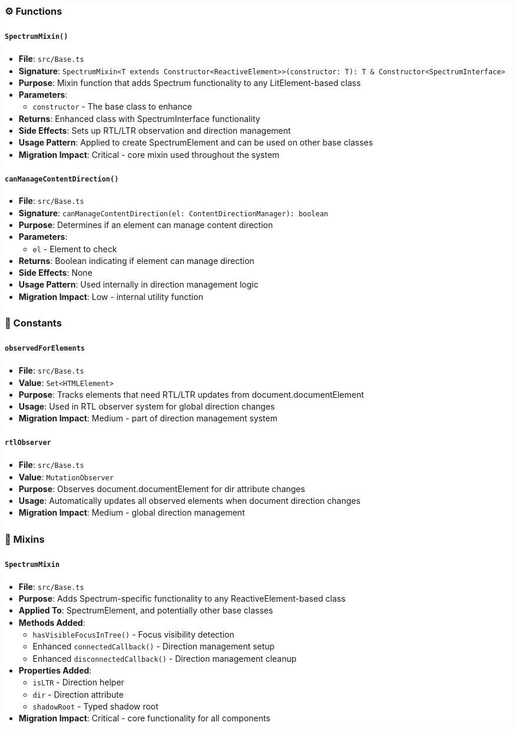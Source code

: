 ### ⚙️ Functions

#### `SpectrumMixin()`

- **File**: `src/Base.ts`
- **Signature**: `SpectrumMixin<T extends Constructor<ReactiveElement>>(constructor: T): T & Constructor<SpectrumInterface>`
- **Purpose**: Mixin function that adds Spectrum functionality to any LitElement-based class
- **Parameters**:
    - `constructor` - The base class to enhance
- **Returns**: Enhanced class with SpectrumInterface functionality
- **Side Effects**: Sets up RTL/LTR observation and direction management
- **Usage Pattern**: Applied to create SpectrumElement and can be used on other base classes
- **Migration Impact**: Critical - core mixin used throughout the system

#### `canManageContentDirection()`

- **File**: `src/Base.ts`
- **Signature**: `canManageContentDirection(el: ContentDirectionManager): boolean`
- **Purpose**: Determines if an element can manage content direction
- **Parameters**:
    - `el` - Element to check
- **Returns**: Boolean indicating if element can manage direction
- **Side Effects**: None
- **Usage Pattern**: Used internally in direction management logic
- **Migration Impact**: Low - internal utility function

### 📐 Constants

#### `observedForElements`

- **File**: `src/Base.ts`
- **Value**: `Set<HTMLElement>`
- **Purpose**: Tracks elements that need RTL/LTR updates from document.documentElement
- **Usage**: Used in RTL observer system for global direction changes
- **Migration Impact**: Medium - part of direction management system

#### `rtlObserver`

- **File**: `src/Base.ts`
- **Value**: `MutationObserver`
- **Purpose**: Observes document.documentElement for dir attribute changes
- **Usage**: Automatically updates all observed elements when document direction changes
- **Migration Impact**: Medium - global direction management

### 🔀 Mixins

#### `SpectrumMixin`

- **File**: `src/Base.ts`
- **Purpose**: Adds Spectrum-specific functionality to any ReactiveElement-based class
- **Applied To**: SpectrumElement, and potentially other base classes
- **Methods Added**:
    - `hasVisibleFocusInTree()` - Focus visibility detection
    - Enhanced `connectedCallback()` - Direction management setup
    - Enhanced `disconnectedCallback()` - Direction management cleanup
- **Properties Added**:
    - `isLTR` - Direction helper
    - `dir` - Direction attribute
    - `shadowRoot` - Typed shadow root
- **Migration Impact**: Critical - core functionality for all components
